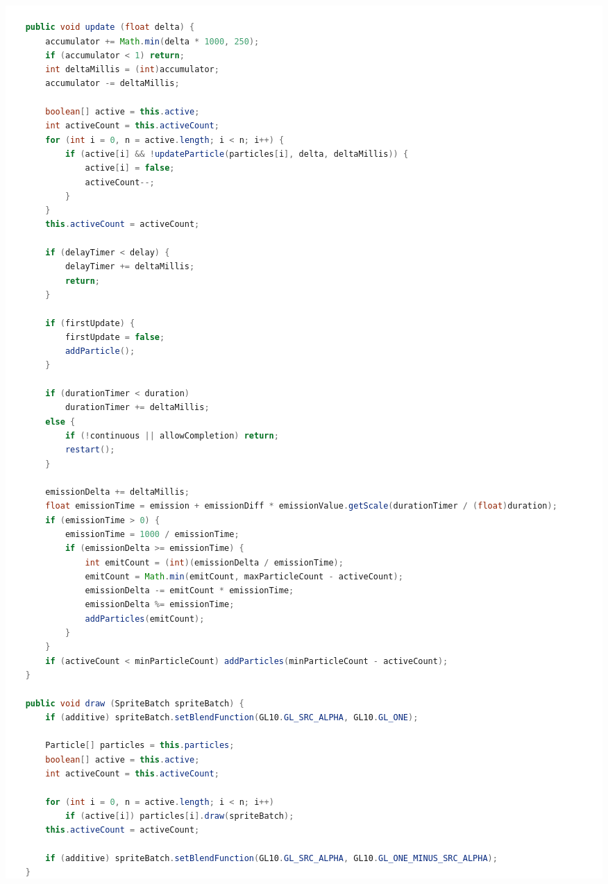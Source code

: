 ```java

	public void update (float delta) {
		accumulator += Math.min(delta * 1000, 250);
		if (accumulator < 1) return;
		int deltaMillis = (int)accumulator;
		accumulator -= deltaMillis;

		boolean[] active = this.active;
		int activeCount = this.activeCount;
		for (int i = 0, n = active.length; i < n; i++) {
			if (active[i] && !updateParticle(particles[i], delta, deltaMillis)) {
				active[i] = false;
				activeCount--;
			}
		}
		this.activeCount = activeCount;

		if (delayTimer < delay) {
			delayTimer += deltaMillis;
			return;
		}

		if (firstUpdate) {
			firstUpdate = false;
			addParticle();
		}

		if (durationTimer < duration)
			durationTimer += deltaMillis;
		else {
			if (!continuous || allowCompletion) return;
			restart();
		}

		emissionDelta += deltaMillis;
		float emissionTime = emission + emissionDiff * emissionValue.getScale(durationTimer / (float)duration);
		if (emissionTime > 0) {
			emissionTime = 1000 / emissionTime;
			if (emissionDelta >= emissionTime) {
				int emitCount = (int)(emissionDelta / emissionTime);
				emitCount = Math.min(emitCount, maxParticleCount - activeCount);
				emissionDelta -= emitCount * emissionTime;
				emissionDelta %= emissionTime;
				addParticles(emitCount);
			}
		}
		if (activeCount < minParticleCount) addParticles(minParticleCount - activeCount);
	}

	public void draw (SpriteBatch spriteBatch) {
		if (additive) spriteBatch.setBlendFunction(GL10.GL_SRC_ALPHA, GL10.GL_ONE);

		Particle[] particles = this.particles;
		boolean[] active = this.active;
		int activeCount = this.activeCount;

		for (int i = 0, n = active.length; i < n; i++)
			if (active[i]) particles[i].draw(spriteBatch);
		this.activeCount = activeCount;

		if (additive) spriteBatch.setBlendFunction(GL10.GL_SRC_ALPHA, GL10.GL_ONE_MINUS_SRC_ALPHA);
	}
```